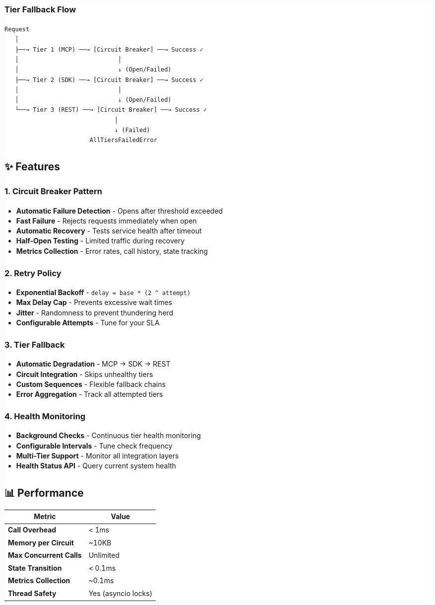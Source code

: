 ### Tier Fallback Flow
```
Request
   │
   ├──→ Tier 1 (MCP) ──→ [Circuit Breaker] ──→ Success ✓
   │                            │
   │                            ↓ (Open/Failed)
   ├──→ Tier 2 (SDK) ──→ [Circuit Breaker] ──→ Success ✓
   │                            │
   │                            ↓ (Open/Failed)
   └──→ Tier 3 (REST) ──→ [Circuit Breaker] ──→ Success ✓
                               │
                               ↓ (Failed)
                        AllTiersFailedError
```

## ✨ Features

### 1. Circuit Breaker Pattern
- **Automatic Failure Detection** - Opens after threshold exceeded
- **Fast Failure** - Rejects requests immediately when open
- **Automatic Recovery** - Tests service health after timeout
- **Half-Open Testing** - Limited traffic during recovery
- **Metrics Collection** - Error rates, call history, state tracking

### 2. Retry Policy
- **Exponential Backoff** - `delay = base * (2 ^ attempt)`
- **Max Delay Cap** - Prevents excessive wait times
- **Jitter** - Randomness to prevent thundering herd
- **Configurable Attempts** - Tune for your SLA

### 3. Tier Fallback
- **Automatic Degradation** - MCP → SDK → REST
- **Circuit Integration** - Skips unhealthy tiers
- **Custom Sequences** - Flexible fallback chains
- **Error Aggregation** - Track all attempted tiers

### 4. Health Monitoring
- **Background Checks** - Continuous tier health monitoring
- **Configurable Intervals** - Tune check frequency
- **Multi-Tier Support** - Monitor all integration layers
- **Health Status API** - Query current system health

## 📊 Performance

| Metric | Value |
|--------|-------|
| **Call Overhead** | < 1ms |
| **Memory per Circuit** | ~10KB |
| **Max Concurrent Calls** | Unlimited |
| **State Transition** | < 0.1ms |
| **Metrics Collection** | ~0.1ms |
| **Thread Safety** | Yes (asyncio locks) |
